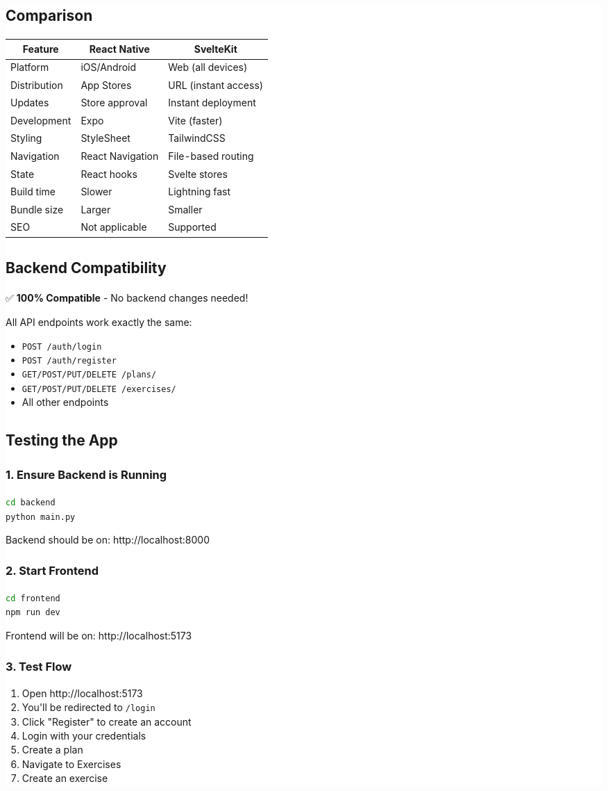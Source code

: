 ## Comparison

| Feature | React Native | SvelteKit |
|---------|-------------|-----------|
| Platform | iOS/Android | Web (all devices) |
| Distribution | App Stores | URL (instant access) |
| Updates | Store approval | Instant deployment |
| Development | Expo | Vite (faster) |
| Styling | StyleSheet | TailwindCSS |
| Navigation | React Navigation | File-based routing |
| State | React hooks | Svelte stores |
| Build time | Slower | Lightning fast |
| Bundle size | Larger | Smaller |
| SEO | Not applicable | Supported |

## Backend Compatibility

✅ **100% Compatible** - No backend changes needed!

All API endpoints work exactly the same:
- `POST /auth/login`
- `POST /auth/register`
- `GET/POST/PUT/DELETE /plans/`
- `GET/POST/PUT/DELETE /exercises/`
- All other endpoints

## Testing the App

### 1. Ensure Backend is Running
```bash
cd backend
python main.py
```

Backend should be on: http://localhost:8000

### 2. Start Frontend
```bash
cd frontend
npm run dev
```

Frontend will be on: http://localhost:5173

### 3. Test Flow
1. Open http://localhost:5173
2. You'll be redirected to `/login`
3. Click "Register" to create an account
4. Login with your credentials
5. Create a plan
6. Navigate to Exercises
7. Create an exercise
